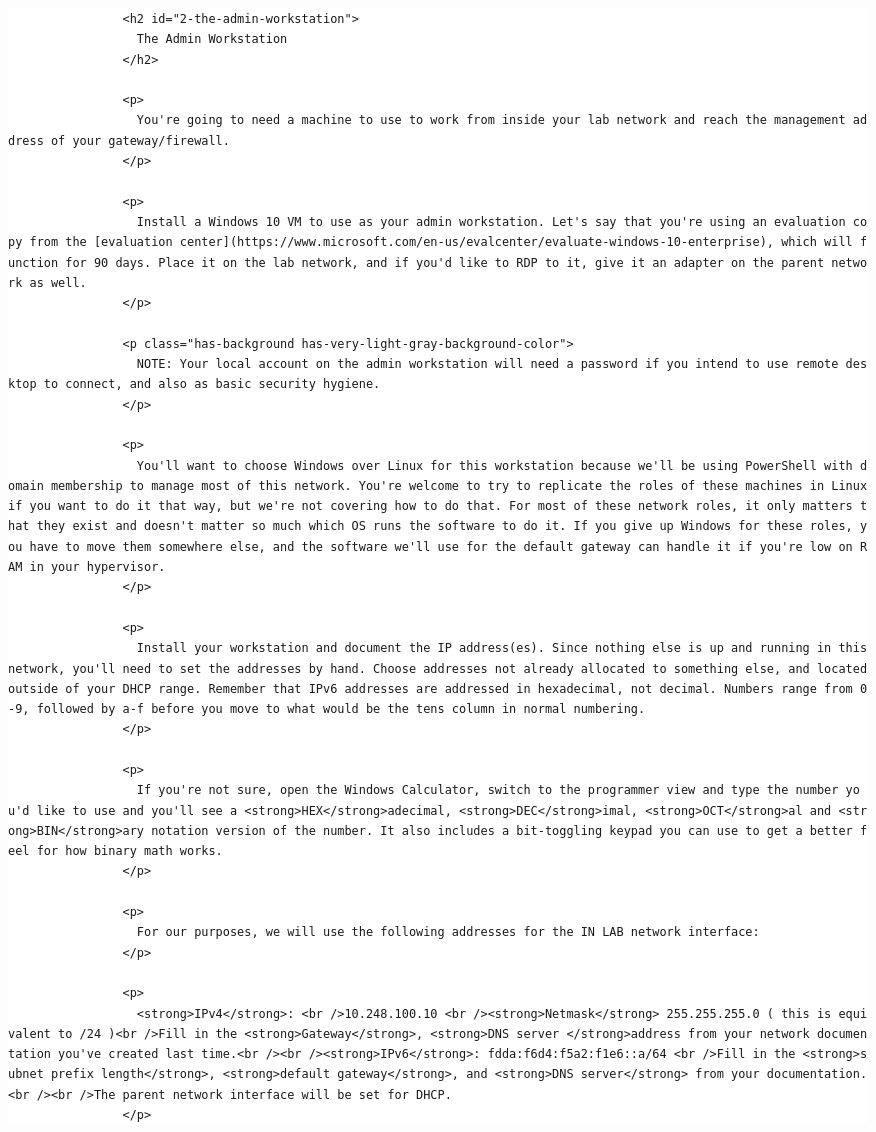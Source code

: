                     <h2 id="2-the-admin-workstation">
                      The Admin Workstation
                    </h2>
                    
                    <p>
                      You're going to need a machine to use to work from inside your lab network and reach the management address of your gateway/firewall.
                    </p>
                    
                    <p>
                      Install a Windows 10 VM to use as your admin workstation. Let's say that you're using an evaluation copy from the [evaluation center](https://www.microsoft.com/en-us/evalcenter/evaluate-windows-10-enterprise), which will function for 90 days. Place it on the lab network, and if you'd like to RDP to it, give it an adapter on the parent network as well.
                    </p>
                    
                    <p class="has-background has-very-light-gray-background-color">
                      NOTE: Your local account on the admin workstation will need a password if you intend to use remote desktop to connect, and also as basic security hygiene.
                    </p>
                    
                    <p>
                      You'll want to choose Windows over Linux for this workstation because we'll be using PowerShell with domain membership to manage most of this network. You're welcome to try to replicate the roles of these machines in Linux if you want to do it that way, but we're not covering how to do that. For most of these network roles, it only matters that they exist and doesn't matter so much which OS runs the software to do it. If you give up Windows for these roles, you have to move them somewhere else, and the software we'll use for the default gateway can handle it if you're low on RAM in your hypervisor.
                    </p>
                    
                    <p>
                      Install your workstation and document the IP address(es). Since nothing else is up and running in this network, you'll need to set the addresses by hand. Choose addresses not already allocated to something else, and located outside of your DHCP range. Remember that IPv6 addresses are addressed in hexadecimal, not decimal. Numbers range from 0-9, followed by a-f before you move to what would be the tens column in normal numbering.
                    </p>
                    
                    <p>
                      If you're not sure, open the Windows Calculator, switch to the programmer view and type the number you'd like to use and you'll see a <strong>HEX</strong>adecimal, <strong>DEC</strong>imal, <strong>OCT</strong>al and <strong>BIN</strong>ary notation version of the number. It also includes a bit-toggling keypad you can use to get a better feel for how binary math works.
                    </p>
                    
                    <p>
                      For our purposes, we will use the following addresses for the IN LAB network interface:
                    </p>
                    
                    <p>
                      <strong>IPv4</strong>: <br />10.248.100.10 <br /><strong>Netmask</strong> 255.255.255.0 ( this is equivalent to /24 )<br />Fill in the <strong>Gateway</strong>, <strong>DNS server </strong>address from your network documentation you've created last time.<br /><br /><strong>IPv6</strong>: fdda:f6d4:f5a2:f1e6::a/64 <br />Fill in the <strong>subnet prefix length</strong>, <strong>default gateway</strong>, and <strong>DNS server</strong> from your documentation.<br /><br />The parent network interface will be set for DHCP.
                    </p>
                    